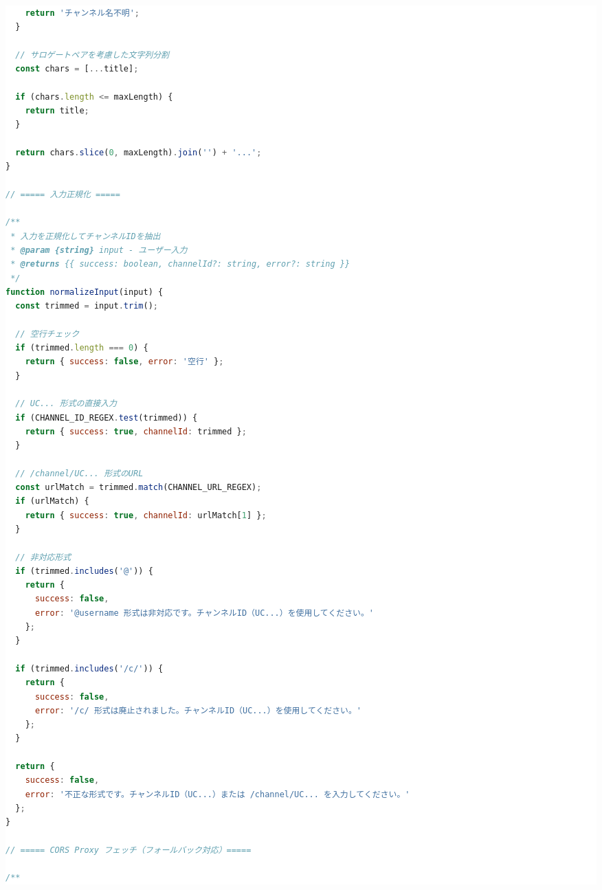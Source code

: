 ```javascript
    return 'チャンネル名不明';
  }

  // サロゲートペアを考慮した文字列分割
  const chars = [...title];

  if (chars.length <= maxLength) {
    return title;
  }

  return chars.slice(0, maxLength).join('') + '...';
}

// ===== 入力正規化 =====

/**
 * 入力を正規化してチャンネルIDを抽出
 * @param {string} input - ユーザー入力
 * @returns {{ success: boolean, channelId?: string, error?: string }}
 */
function normalizeInput(input) {
  const trimmed = input.trim();

  // 空行チェック
  if (trimmed.length === 0) {
    return { success: false, error: '空行' };
  }

  // UC... 形式の直接入力
  if (CHANNEL_ID_REGEX.test(trimmed)) {
    return { success: true, channelId: trimmed };
  }

  // /channel/UC... 形式のURL
  const urlMatch = trimmed.match(CHANNEL_URL_REGEX);
  if (urlMatch) {
    return { success: true, channelId: urlMatch[1] };
  }

  // 非対応形式
  if (trimmed.includes('@')) {
    return {
      success: false,
      error: '@username 形式は非対応です。チャンネルID（UC...）を使用してください。'
    };
  }

  if (trimmed.includes('/c/')) {
    return {
      success: false,
      error: '/c/ 形式は廃止されました。チャンネルID（UC...）を使用してください。'
    };
  }

  return {
    success: false,
    error: '不正な形式です。チャンネルID（UC...）または /channel/UC... を入力してください。'
  };
}

// ===== CORS Proxy フェッチ（フォールバック対応）=====

/**
```